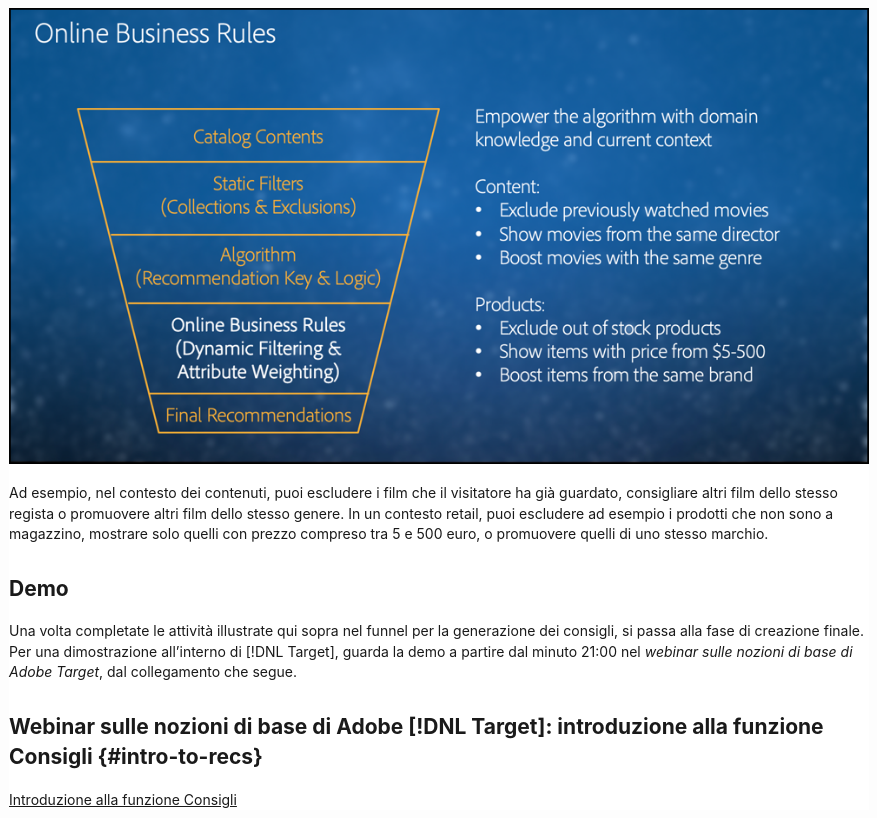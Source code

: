 ![Illustrazione delle regole di business online](/help/main/c-recommendations/assets/intro-18.png)

Ad esempio, nel contesto dei contenuti, puoi escludere i film che il visitatore ha già guardato, consigliare altri film dello stesso regista o promuovere altri film dello stesso genere. In un contesto retail, puoi escludere ad esempio i prodotti che non sono a magazzino, mostrare solo quelli con prezzo compreso tra 5 e 500 euro, o promuovere quelli di uno stesso marchio.

## Demo

Una volta completate le attività illustrate qui sopra nel funnel per la generazione dei consigli, si passa alla fase di creazione finale. Per una dimostrazione all’interno di [!DNL Target], guarda la demo a partire dal minuto 21:00 nel *webinar sulle nozioni di base di Adobe Target*, dal collegamento che segue.

## Webinar sulle nozioni di base di Adobe [!DNL Target]: introduzione alla funzione Consigli {#intro-to-recs}

[Introduzione alla funzione Consigli](https://adobecustomersuccess.adobeconnect.com/p8gt31drhs3e/?OWASP_CSRFTOKEN=4bd6cac5d0806167ee0a5449ba93d6300548d09c922bcb751c38973897a5703a)
